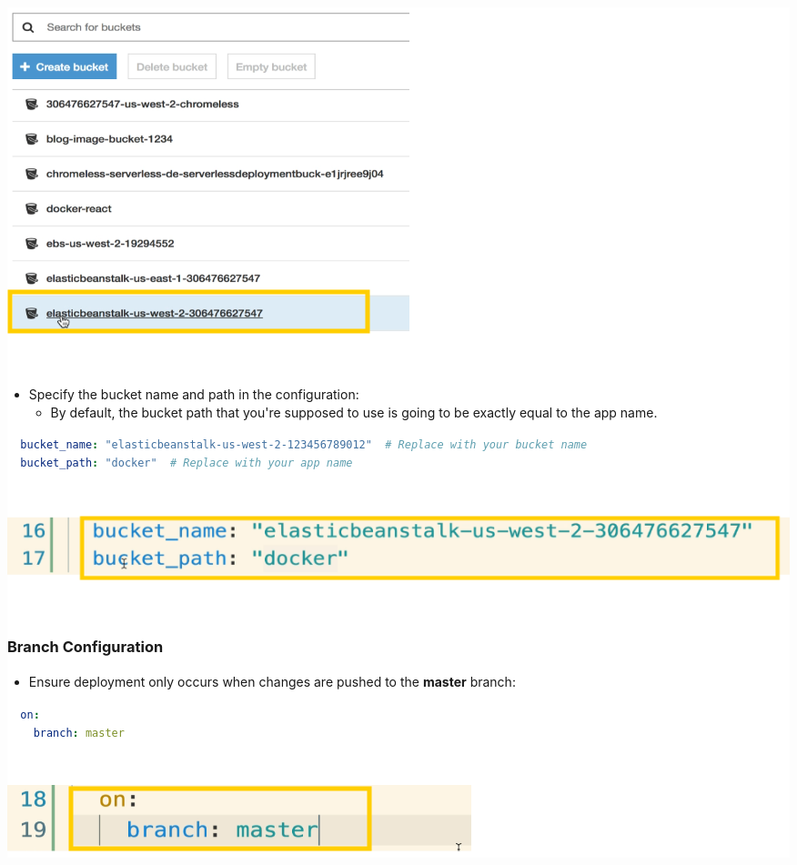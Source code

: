 ![alt text](./images/image-229.png)

<br>

* Specify the bucket name and path in the configuration:
  * By default, the bucket path that you're supposed to use is going to be exactly equal to the app name.

```yaml
  bucket_name: "elasticbeanstalk-us-west-2-123456789012"  # Replace with your bucket name
  bucket_path: "docker"  # Replace with your app name
```

<br>

![alt text](./images/image-230.png)

<br>

### Branch Configuration
* Ensure deployment only occurs when changes are pushed to the **master** branch:

```yaml
  on:
    branch: master
```

<br>

![alt text](./images/image-231.png)
